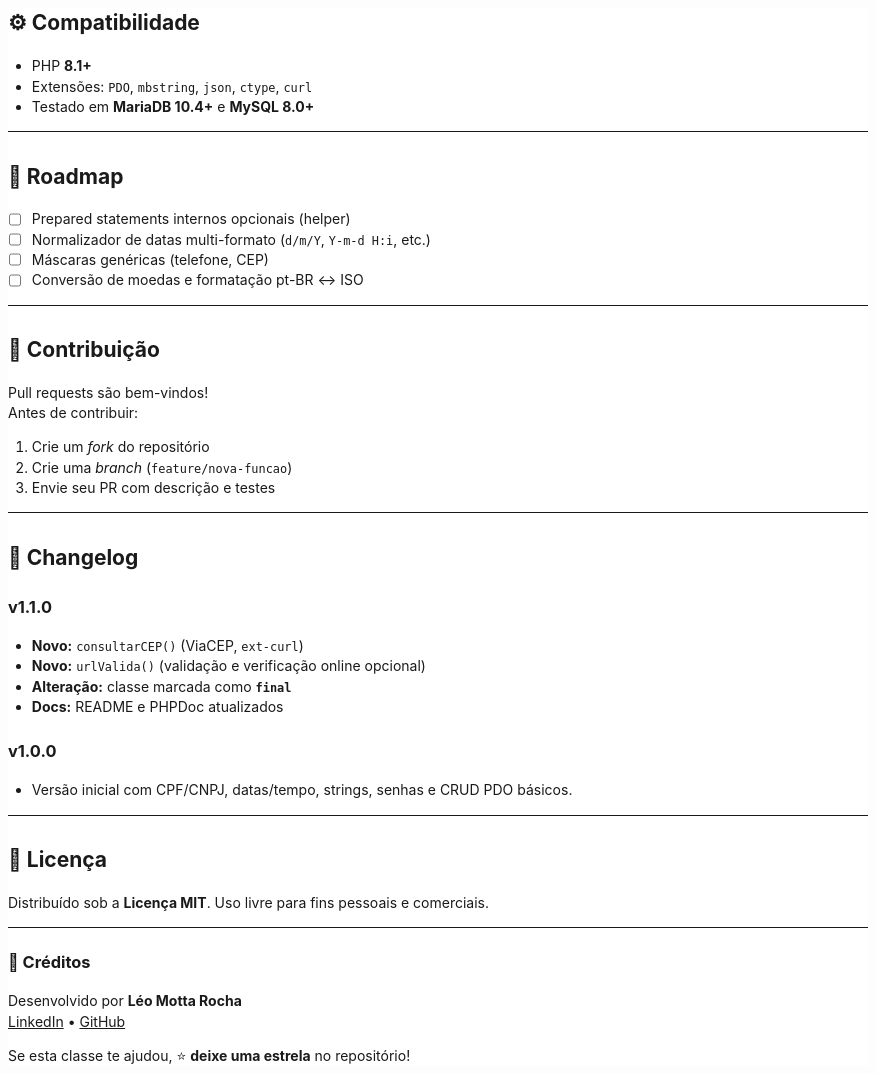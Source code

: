 ## ⚙️ Compatibilidade

- PHP **8.1+**  
- Extensões: `PDO`, `mbstring`, `json`, `ctype`, `curl`  
- Testado em **MariaDB 10.4+** e **MySQL 8.0+**

---

## 🧭 Roadmap

- [ ] Prepared statements internos opcionais (helper)  
- [ ] Normalizador de datas multi-formato (`d/m/Y`, `Y-m-d H:i`, etc.)  
- [ ] Máscaras genéricas (telefone, CEP)  
- [ ] Conversão de moedas e formatação pt-BR ↔ ISO  

---

## 🤝 Contribuição

Pull requests são bem-vindos!  
Antes de contribuir:
1. Crie um *fork* do repositório  
2. Crie uma *branch* (`feature/nova-funcao`)  
3. Envie seu PR com descrição e testes  

---

## 🧾 Changelog

### v1.1.0
- **Novo:** `consultarCEP()` (ViaCEP, `ext-curl`)  
- **Novo:** `urlValida()` (validação e verificação online opcional)  
- **Alteração:** classe marcada como **`final`**  
- **Docs:** README e PHPDoc atualizados

### v1.0.0
- Versão inicial com CPF/CNPJ, datas/tempo, strings, senhas e CRUD PDO básicos.

---

## 📄 Licença

Distribuído sob a **Licença MIT**. Uso livre para fins pessoais e comerciais.

---

### 💬 Créditos

Desenvolvido por **Léo Motta Rocha**  
[LinkedIn](https://www.linkedin.com/in/leomottarocha) • [GitHub](https://github.com/leomottarocha)

Se esta classe te ajudou, ⭐ **deixe uma estrela** no repositório!
